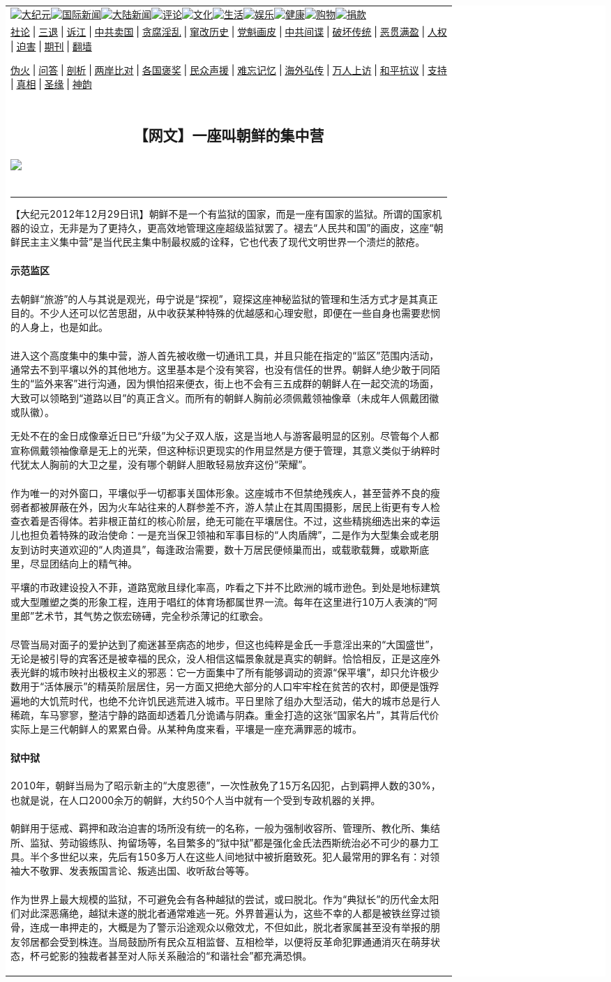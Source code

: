 <a name="1" id="1" target="_blank"></a><span id="1"></span>
<table align=center border="0"><tr><td colspan="2" VALIGN=TOP><a href="/gb/nsc413.md#1"><img src="https://raw.githubusercontent.com/us296/www/master/t/djy/1.jpg" title="大纪元"></a><a href="/gb/n24hr.md#1"><img src="https://raw.githubusercontent.com/us296/www/master/t/djy/3.jpg" title="国际新闻"></a><a href="/gb/nsc413.md#1"><img src="https://raw.githubusercontent.com/us296/www/master/t/djy/4.jpg" title="大陆新闻"></a><a href="/gb/news392.md#1"><img src="https://raw.githubusercontent.com/us296/www/master/t/djy/5.jpg" title="评论"></a><a href="/gb/news2007.md#1"><img src="https://raw.githubusercontent.com/us296/www/master/t/djy/6.jpg" title="文化"></a><a href="/gb/news2008.md#1"><img src="https://raw.githubusercontent.com/us296/www/master/t/djy/7.jpg" title="生活"></a><a href="/gb/ncyule.md#1"><img src="https://raw.githubusercontent.com/us296/www/master/t/djy/8.jpg" title="娱乐"></a><a href="/gb/nsc1002.md#1"><img src="https://raw.githubusercontent.com/us296/www/master/t/djy/9.jpg" title="健康"><a href="https://www.youlucky.com"><img src="https://raw.githubusercontent.com/us296/www/master/t/djy/10.jpg" title="购物"></a><a href="https://donate.epochtimes.com/?utm_medium=epochtimes&utm_source=referral&utm_campaign=donate_button_djyarticleheader"><img src="https://raw.githubusercontent.com/us296/www/master/t/djy/12.jpg" title="捐款"></a></td></tr>
<tr><td colspan="2" VALIGN=TOP><a target="_blank" href="/gb/9p.md#1">社论</a> | <a target="_blank" href="/gb/nf5657.md#1">三退</a> | <a target="_blank" href="/gb/nf6124.md#1">诉江</a> | <a target="_blank" href="/gb/nf1176117.md#1">中共卖国</a> | <a target="_blank" href="/gb/nf5773.md#1">贪腐淫乱</a> | <a target="_blank" href="/gb/nf1176115.md#1">窜改历史</a> | <a target="_blank" href="/gb/nf1176107.md#1">党魁画皮</a> | <a target="_blank" href="/gb/nf1320400.md#1">中共间谍</a> | <a target="_blank" href="/gb/nf1176114.md#1">破坏传统</a> | <a target="_blank" href="https://github.com/us296/ntdtv/blob/master/gb/prog447_1.md#1">恶贯满盈</a> | <a target="_blank" href="/gb/ncid278.md#1">人权</a> | <a target="_blank" href="/gb/nf1176111.md#1">迫害</a> | <a target="_blank" href="https://gitlab.com/szzdlab/mh-qikan/blob/master/README.md#1">期刊</a> | <a target="_blank" href="https://github.com/bannedbook/fanqiang/wiki">翻墙</a></p><p><a target="_blank" href="/gb/nf5562.md#1">伪火</a> | <a target="_blank" href="/gb/nf4378.md#1">问答</a> | <a target="_blank" href="/gb/nf5792.md#1">剖析</a> | <a target="_blank" href="/gb/nf5735.md#1">两岸比对</a> | <a target="_blank" href="/gb/nf6119.md#1">各国褒奖</a> | <a target="_blank" href="/gb/nf6120.md#1">民众声援</a> | <a target="_blank" href="/gb/nf1188594.md#1">难忘记忆</a> | <a target="_blank" href="/gb/nf3180.md#1">海外弘传</a> | <a target="_blank" href="/gb/nf5410.md#1">万人上访</a> | <a target="_blank" href="https://github.com/us296/ntdtv/blob/master/gb/prog1530_1.md#1">和平抗议</a> | <a target="_blank" href="/gb/nf4386.md#1">支持</a> | <a target="_blank" href="/gb/nf4389.md#1">真相</a> | <a target="_blank" href="/gb/nf5790.md#1">圣缘</a> | <a target="_blank" href="/gb/nf4786.md#1">神韵</a></td></tr>
<tr><td VALIGN=TOP width="626"><h2 align=center>【网文】一座叫朝鲜的集中营</h2>
<img width="600" src="https://i.epochtimes.com/assets/uploads/2020/04/000_Par2528259-320x200.jpg" />
<h6></h6>
<hr>
	<p>【大纪元2012年12月29日讯】<ahref="/gb/tag/%E6%9C%9D%E9%B2%9C.md#1">朝鲜</a>不是一个有监狱的国家，而是一座有国家的监狱。所谓的国家机器的设立，无非是为了更持久，更高效地管理这座超级监狱罢了。褪去“人民共和国”的画皮，这座“朝鲜民主主义集中营”是当代民主集中制最权威的诠释，它也代表了现代文明世界一个溃烂的脓疮。<br />　　<br /><B>示范监区</B> <br />　　<br />去<ahref="/gb/tag/%E6%9C%9D%E9%B2%9C.md#1">朝鲜</a>“旅游”的人与其说是观光，毋宁说是“探视”，窥探这座神秘监狱的管理和生活方式才是其真正目的。不少人还可以忆苦思甜，从中收获某种特殊的优越感和心理安慰，即便在一些自身也需要悲悯的人身上，也是如此。 <br />　　<br />进入这个高度集中的集中营，游人首先被收缴一切通讯工具，并且只能在指定的“监区”范围内活动，通常去不到平壤以外的其他地方。这里基本是个没有笑容，也没有信任的世界。朝鲜人绝少敢于同陌生的“监外来客”进行沟通，因为惧怕招来便衣，街上也不会有三五成群的朝鲜人在一起交流的场面，大致可以领略到“道路以目”的真正含义。而所有的朝鲜人胸前必须佩戴领袖像章（未成年人佩戴团徽或队徽）。</p>
<p>无处不在的<ahref="/gb/tag/%E9%87%91%E6%97%A5%E6%88%90.md#1">金日成</a>像章近日已“升级”为父子双人版，这是当地人与游客最明显的区别。尽管每个人都宣称佩戴领袖像章是无上的光荣，但这种标识更现实的作用显然是方便于管理，其意义类似于纳粹时代犹太人胸前的大卫之星，没有哪个朝鲜人胆敢轻易放弃这份“荣耀”。 <br />　　<br />作为唯一的对外窗口，平壤似乎一切都事关国体形象。这座城市不但禁绝残疾人，甚至营养不良的瘦弱者都被屏蔽在外，因为火车站往来的人群参差不齐，游人禁止在其周围摄影，居民上街更有专人检查衣着是否得体。若非根正苗红的核心阶层，绝无可能在平壤居住。不过，这些精挑细选出来的幸运儿也担负着特殊的政治使命：一是充当保卫领袖和军事目标的“人肉盾牌”，二是作为大型集会或老朋友到访时夹道欢迎的“人肉道具”，每逢政治需要，数十万居民便倾巢而出，或载歌载舞，或歇斯底里，尽显团结向上的精气神。</p>
<p>平壤的市政建设投入不菲，道路宽敞且绿化率高，咋看之下并不比欧洲的城市逊色。到处是地标建筑或大型雕塑之类的形象工程，连用于唱红的体育场都属世界一流。每年在这里进行10万人表演的“阿里郎”艺术节，其气势之恢宏磅礡，完全秒杀薄记的红歌会。<br />　　<br />尽管当局对面子的爱护达到了痴迷甚至病态的地步，但这也纯粹是金氏一手意淫出来的“大国盛世”，无论是被引导的宾客还是被幸福的民众，没人相信这幅景象就是真实的朝鲜。恰恰相反，正是这座外表光鲜的城市映衬出极权主义的邪恶：它一方面集中了所有能够调动的资源“保平壤”，却只允许极少数用于“活体展示”的精英阶层居住，另一方面又把绝大部分的人口牢牢栓在贫苦的农村，即便是饿殍遍地的大饥荒时代，也绝不允许饥民逃荒进入城市。平日里除了组办大型活动，偌大的城市总是行人稀疏，车马寥寥，整洁宁静的路面却透着几分诡谲与阴森。重金打造的这张“国家名片”，其背后代价实际上是三代朝鲜人的累累白骨。从某种角度来看，平壤是一座充满罪恶的城市。 <br />　　<br /><B>狱中狱</B> <br />　　<br />2010年，朝鲜当局为了昭示新主的“大度恩德”，一次性赦免了15万名囚犯，占到羁押人数的30%，也就是说，在人口2000余万的朝鲜，大约50个人当中就有一个受到专政机器的关押。<br />　　<br />朝鲜用于惩戒、羁押和政治迫害的场所没有统一的名称，一般为强制收容所、管理所、教化所、集结所、监狱、劳动锻练队、拘留场等，名目繁多的“狱中狱”都是强化金氏法西斯统治必不可少的暴力工具。半个多世纪以来，先后有150多万人在这些人间地狱中被折磨致死。犯人最常用的罪名有：对领袖大不敬罪、发表叛国言论、叛逃出国、收听敌台等等。 <br />　　<br />作为世界上最大规模的监狱，不可避免会有各种越狱的尝试，或曰脱北。作为“典狱长”的历代金太阳们对此深恶痛绝，越狱未遂的脱北者通常难逃一死。外界普遍认为，这些不幸的人都是被铁丝穿过锁骨，连成一串押走的，大概是为了警示沿途观众以儆效尤，不但如此，脱北者家属甚至没有举报的朋友邻居都会受到株连。当局鼓励所有民众互相监督、互相检举，以便将反革命犯罪通通消灭在萌芽状态，杯弓蛇影的<ahref="/gb/tag/%E7%8B%AC%E8%A3%81.md#1">独裁</a>者甚至对人际关系融洽的“和谐社会”都充满恐惧。</p>